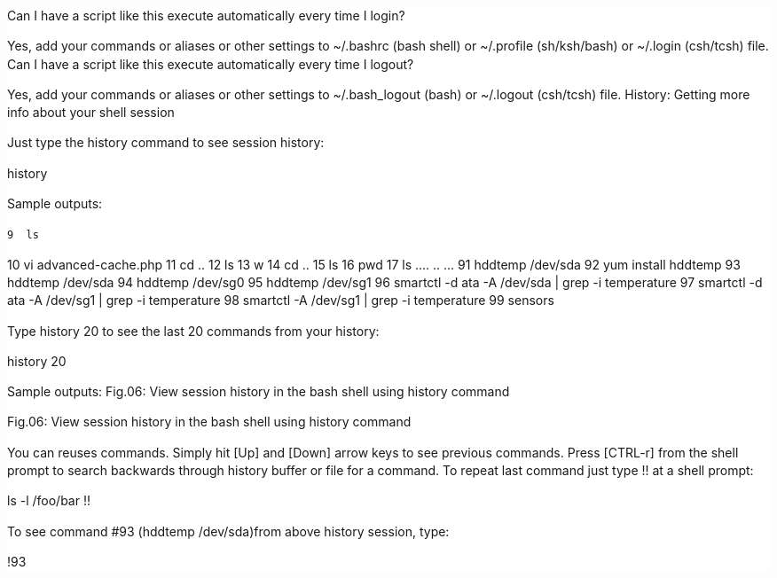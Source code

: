 Can I have a script like this execute automatically every time I login?

Yes, add your commands or aliases or other settings to ~/.bashrc (bash shell) or ~/.profile (sh/ksh/bash) or ~/.login (csh/tcsh) file.
Can I have a script like this execute automatically every time I logout?

Yes, add your commands or aliases or other settings to ~/.bash_logout (bash) or ~/.logout (csh/tcsh) file.
History: Getting more info about your shell session

Just type the history command to see session history:

history

Sample outputs:

    9  ls
   10  vi advanced-cache.php
   11  cd ..
   12  ls
   13  w
   14  cd ..
   15  ls
   16  pwd
   17  ls
   ....
   ..
   ...
   91  hddtemp /dev/sda
   92  yum install hddtemp
   93  hddtemp /dev/sda
   94  hddtemp /dev/sg0
   95  hddtemp /dev/sg1
   96  smartctl -d ata -A /dev/sda | grep -i temperature
   97  smartctl -d ata -A /dev/sg1 | grep -i temperature
   98  smartctl  -A /dev/sg1 | grep -i temperature
   99  sensors

Type history 20 to see the last 20 commands from your history:

history 20

Sample outputs:
Fig.06: View session history in the bash shell using history command

Fig.06: View session history in the bash shell using history command

You can reuses commands. Simply hit [Up] and [Down] arrow keys to see previous commands. Press [CTRL-r] from the shell prompt to search backwards through history buffer or file for a command. To repeat last command just type !! at a shell prompt:

ls -l /foo/bar
!!

To see command #93 (hddtemp /dev/sda)from above history session, type:

!93
